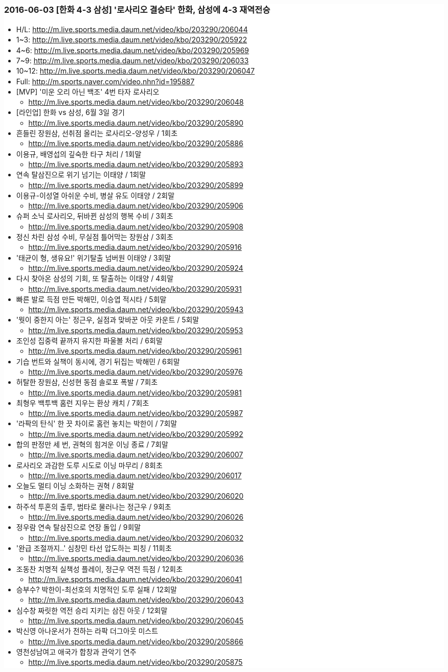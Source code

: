 ### 2016-06-03 [한화 4-3 삼성] '로사리오 결승타' 한화, 삼성에 4-3 재역전승
- H/L: http://m.live.sports.media.daum.net/video/kbo/203290/206044
- 1~3: http://m.live.sports.media.daum.net/video/kbo/203290/205922
- 4~6: http://m.live.sports.media.daum.net/video/kbo/203290/205969
- 7~9: http://m.live.sports.media.daum.net/video/kbo/203290/206033
- 10~12: http://m.live.sports.media.daum.net/video/kbo/203290/206047
- Full: http://m.sports.naver.com/video.nhn?id=195887
- [MVP] '미운 오리 아닌 백조' 4번 타자 로사리오
  - http://m.live.sports.media.daum.net/video/kbo/203290/206048
- [라인업] 한화 vs 삼성, 6월 3일 경기
  - http://m.live.sports.media.daum.net/video/kbo/203290/205890
- 흔들린 장원삼, 선취점 올리는 로사리오-양성우 / 1회초
  - http://m.live.sports.media.daum.net/video/kbo/203290/205886
- 이용규, 배영섭의 깊숙한 타구 처리 / 1회말
  - http://m.live.sports.media.daum.net/video/kbo/203290/205893
- 연속 탈삼진으로 위기 넘기는 이태양 / 1회말
  - http://m.live.sports.media.daum.net/video/kbo/203290/205899
- 이용규-이성열 아쉬운 수비, 병살 유도 이태양 / 2회말
  - http://m.live.sports.media.daum.net/video/kbo/203290/205906
- 슈퍼 소닉 로사리오, 뒤바뀐 삼성의 행복 수비 / 3회초
  - http://m.live.sports.media.daum.net/video/kbo/203290/205908
- 정신 차린 삼성 수비, 무실점 틀어막는 장원삼 / 3회초
  - http://m.live.sports.media.daum.net/video/kbo/203290/205916
- '태균이 형, 생유요!' 위기탈출 넘버원 이태양 / 3회말
  - http://m.live.sports.media.daum.net/video/kbo/203290/205924
- 다시 찾아온 삼성의 기회, 또 탈출하는 이태양 / 4회말
  - http://m.live.sports.media.daum.net/video/kbo/203290/205931
- 빠른 발로 득점 만든 박해민, 이승엽 적시타 / 5회말
  - http://m.live.sports.media.daum.net/video/kbo/203290/205943
- '뭣이 중한지 아는' 정근우, 실점과 맞바꾼 아웃 카운트 / 5회말
  - http://m.live.sports.media.daum.net/video/kbo/203290/205953
- 조인성 집중력 끝까지 유지한 파울볼 처리 / 6회말
  - http://m.live.sports.media.daum.net/video/kbo/203290/205961
- 기습 번트와 실책이 동시에, 경기 뒤집는 박해민 / 6회말
  - http://m.live.sports.media.daum.net/video/kbo/203290/205976
- 허탈한 장원삼, 신성현 동점 솔로포 폭발 / 7회초
  - http://m.live.sports.media.daum.net/video/kbo/203290/205981
- 최형우 백투백 홈런 지우는 환상 캐치 / 7회초
  - http://m.live.sports.media.daum.net/video/kbo/203290/205987
- '라팍의 탄식' 한 끗 차이로 홈런 놓치는 박한이 / 7회말
  - http://m.live.sports.media.daum.net/video/kbo/203290/205992
- 합의 판정만 세 번, 권혁의 힘겨운 이닝 종료 / 7회말
  - http://m.live.sports.media.daum.net/video/kbo/203290/206007
- 로사리오 과감한 도루 시도로 이닝 마무리 / 8회초
  - http://m.live.sports.media.daum.net/video/kbo/203290/206017
- 오늘도 멀티 이닝 소화하는 권혁 / 8회말
  - http://m.live.sports.media.daum.net/video/kbo/203290/206020
- 하주석 투혼의 출루, 범타로 물러나는 정근우 / 9회초
  - http://m.live.sports.media.daum.net/video/kbo/203290/206026
- 정우람 연속 탈삼진으로 연장 돌입 / 9회말
  - http://m.live.sports.media.daum.net/video/kbo/203290/206032
- '완급 조절까지..' 심창민 타선 압도하는 피칭 / 11회초
  - http://m.live.sports.media.daum.net/video/kbo/203290/206036
- 조동찬 치명적 실책성 플레이, 정근우 역전 득점 / 12회초
  - http://m.live.sports.media.daum.net/video/kbo/203290/206041
- 승부수? 박한이-최선호의 치명적인 도루 실패 / 12회말
  - http://m.live.sports.media.daum.net/video/kbo/203290/206043
- 심수창 짜릿한 역전 승리 지키는 삼진 아웃 / 12회말
  - http://m.live.sports.media.daum.net/video/kbo/203290/206045
- 박신영 아나운서가 전하는 라팍 더그아웃 미스트
  - http://m.live.sports.media.daum.net/video/kbo/203290/205866
- 영천성남여고 애국가 합창과 관악기 연주
  - http://m.live.sports.media.daum.net/video/kbo/203290/205875